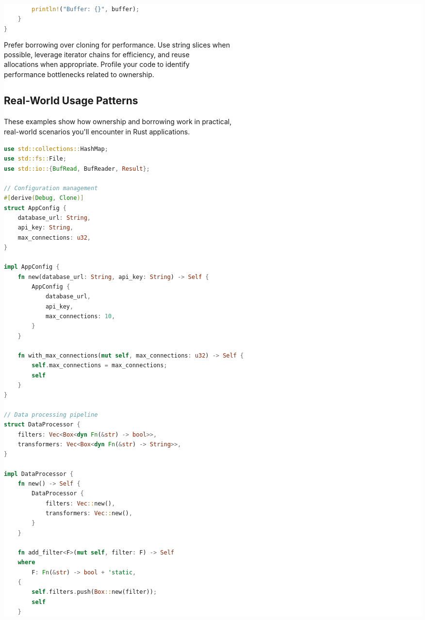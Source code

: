 ```rust
        println!("Buffer: {}", buffer);
    }
}
```

Prefer borrowing over cloning for performance. Use string slices when  
possible, leverage iterator chains for efficiency, and reuse  
allocations when appropriate. Profile your code to identify  
performance bottlenecks related to ownership.  

## Real-World Usage Patterns

These examples show how ownership and borrowing work in practical,  
real-world scenarios you'll encounter in Rust applications.  

```rust
use std::collections::HashMap;
use std::fs::File;
use std::io::{BufRead, BufReader, Result};

// Configuration management
#[derive(Debug, Clone)]
struct AppConfig {
    database_url: String,
    api_key: String,
    max_connections: u32,
}

impl AppConfig {
    fn new(database_url: String, api_key: String) -> Self {
        AppConfig {
            database_url,
            api_key,
            max_connections: 10,
        }
    }
    
    fn with_max_connections(mut self, max_connections: u32) -> Self {
        self.max_connections = max_connections;
        self
    }
}

// Data processing pipeline
struct DataProcessor {
    filters: Vec<Box<dyn Fn(&str) -> bool>>,
    transformers: Vec<Box<dyn Fn(&str) -> String>>,
}

impl DataProcessor {
    fn new() -> Self {
        DataProcessor {
            filters: Vec::new(),
            transformers: Vec::new(),
        }
    }
    
    fn add_filter<F>(mut self, filter: F) -> Self
    where
        F: Fn(&str) -> bool + 'static,
    {
        self.filters.push(Box::new(filter));
        self
    }
```